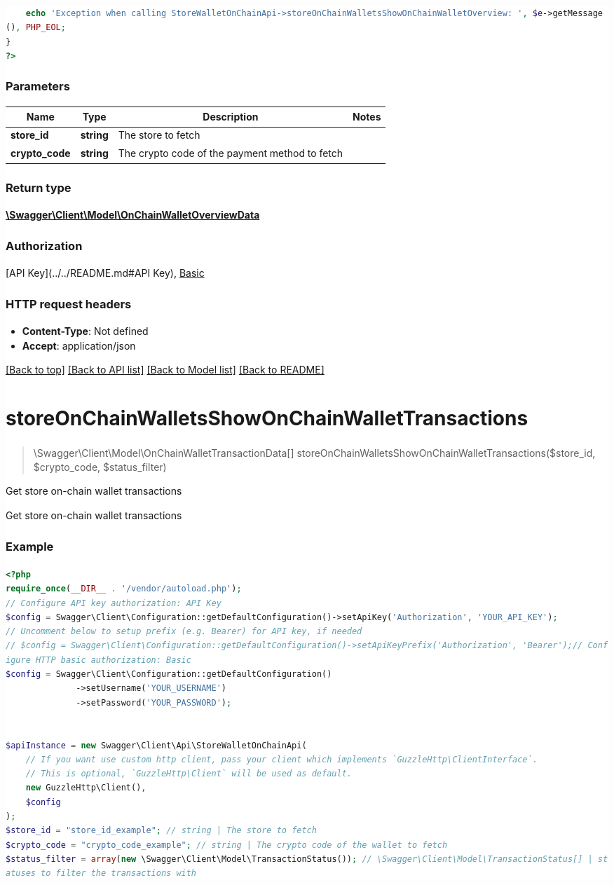 ```php
    echo 'Exception when calling StoreWalletOnChainApi->storeOnChainWalletsShowOnChainWalletOverview: ', $e->getMessage(), PHP_EOL;
}
?>
```

### Parameters

Name | Type | Description  | Notes
------------- | ------------- | ------------- | -------------
 **store_id** | **string**| The store to fetch |
 **crypto_code** | **string**| The crypto code of the payment method to fetch |

### Return type

[**\Swagger\Client\Model\OnChainWalletOverviewData**](../Model/OnChainWalletOverviewData.md)

### Authorization

[API Key](../../README.md#API Key), [Basic](../../README.md#Basic)

### HTTP request headers

 - **Content-Type**: Not defined
 - **Accept**: application/json

[[Back to top]](#) [[Back to API list]](../../README.md#documentation-for-api-endpoints) [[Back to Model list]](../../README.md#documentation-for-models) [[Back to README]](../../README.md)

# **storeOnChainWalletsShowOnChainWalletTransactions**
> \Swagger\Client\Model\OnChainWalletTransactionData[] storeOnChainWalletsShowOnChainWalletTransactions($store_id, $crypto_code, $status_filter)

Get store on-chain wallet transactions

Get store on-chain wallet transactions

### Example
```php
<?php
require_once(__DIR__ . '/vendor/autoload.php');
// Configure API key authorization: API Key
$config = Swagger\Client\Configuration::getDefaultConfiguration()->setApiKey('Authorization', 'YOUR_API_KEY');
// Uncomment below to setup prefix (e.g. Bearer) for API key, if needed
// $config = Swagger\Client\Configuration::getDefaultConfiguration()->setApiKeyPrefix('Authorization', 'Bearer');// Configure HTTP basic authorization: Basic
$config = Swagger\Client\Configuration::getDefaultConfiguration()
              ->setUsername('YOUR_USERNAME')
              ->setPassword('YOUR_PASSWORD');


$apiInstance = new Swagger\Client\Api\StoreWalletOnChainApi(
    // If you want use custom http client, pass your client which implements `GuzzleHttp\ClientInterface`.
    // This is optional, `GuzzleHttp\Client` will be used as default.
    new GuzzleHttp\Client(),
    $config
);
$store_id = "store_id_example"; // string | The store to fetch
$crypto_code = "crypto_code_example"; // string | The crypto code of the wallet to fetch
$status_filter = array(new \Swagger\Client\Model\TransactionStatus()); // \Swagger\Client\Model\TransactionStatus[] | statuses to filter the transactions with

```